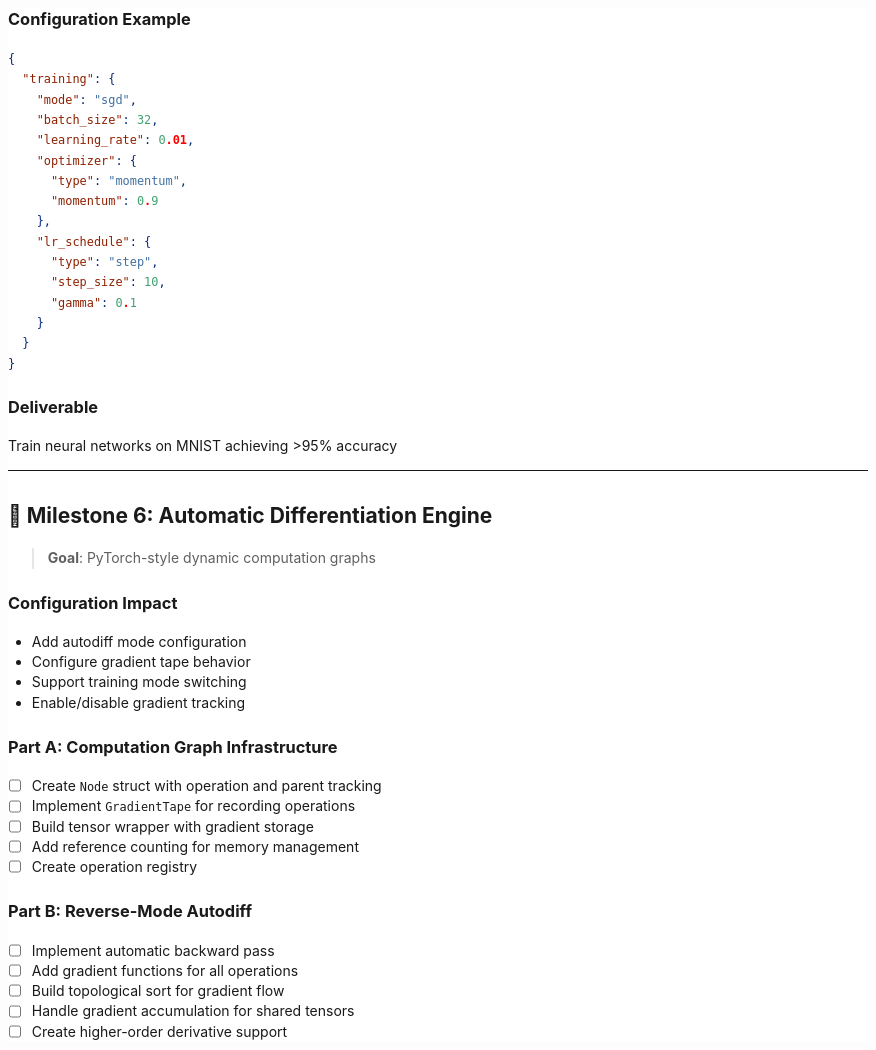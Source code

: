 ### Configuration Example

```json
{
  "training": {
    "mode": "sgd",
    "batch_size": 32,
    "learning_rate": 0.01,
    "optimizer": {
      "type": "momentum",
      "momentum": 0.9
    },
    "lr_schedule": {
      "type": "step",
      "step_size": 10,
      "gamma": 0.1
    }
  }
}
```

### Deliverable

Train neural networks on MNIST achieving >95% accuracy

---

## 📍 Milestone 6: Automatic Differentiation Engine

> **Goal**: PyTorch-style dynamic computation graphs

### Configuration Impact

- Add autodiff mode configuration
- Configure gradient tape behavior
- Support training mode switching
- Enable/disable gradient tracking

### Part A: Computation Graph Infrastructure

- [ ] Create `Node` struct with operation and parent tracking
- [ ] Implement `GradientTape` for recording operations
- [ ] Build tensor wrapper with gradient storage
- [ ] Add reference counting for memory management
- [ ] Create operation registry

### Part B: Reverse-Mode Autodiff

- [ ] Implement automatic backward pass
- [ ] Add gradient functions for all operations
- [ ] Build topological sort for gradient flow
- [ ] Handle gradient accumulation for shared tensors
- [ ] Create higher-order derivative support

